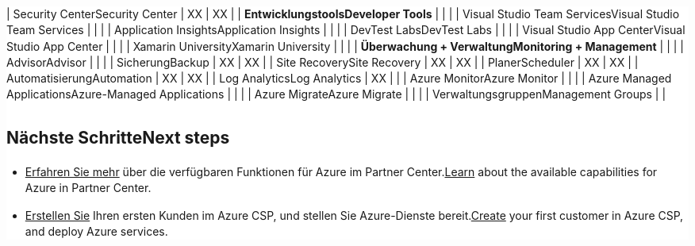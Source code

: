 |  <span data-ttu-id="d0f31-305">Security Center</span><span class="sxs-lookup"><span data-stu-id="d0f31-305">Security Center</span></span>  |  <span data-ttu-id="d0f31-306">X</span><span class="sxs-lookup"><span data-stu-id="d0f31-306">X</span></span>  |  <span data-ttu-id="d0f31-307">X</span><span class="sxs-lookup"><span data-stu-id="d0f31-307">X</span></span>  |
|  <span data-ttu-id="d0f31-308">**Entwicklungstools**</span><span class="sxs-lookup"><span data-stu-id="d0f31-308">**Developer Tools**</span></span>  |    |    |
|  <span data-ttu-id="d0f31-309">Visual Studio Team Services</span><span class="sxs-lookup"><span data-stu-id="d0f31-309">Visual Studio Team Services</span></span>  |    |    |
|  <span data-ttu-id="d0f31-310">Application Insights</span><span class="sxs-lookup"><span data-stu-id="d0f31-310">Application Insights</span></span>  |    |    |
|  <span data-ttu-id="d0f31-311">DevTest Labs</span><span class="sxs-lookup"><span data-stu-id="d0f31-311">DevTest Labs</span></span>  |    |    |
|  <span data-ttu-id="d0f31-312">Visual Studio App Center</span><span class="sxs-lookup"><span data-stu-id="d0f31-312">Visual Studio App Center</span></span>  |    |    |
|  <span data-ttu-id="d0f31-313">Xamarin University</span><span class="sxs-lookup"><span data-stu-id="d0f31-313">Xamarin University</span></span>  |    |    |
|  <span data-ttu-id="d0f31-314">**Überwachung + Verwaltung**</span><span class="sxs-lookup"><span data-stu-id="d0f31-314">**Monitoring + Management**</span></span>  |    |    |
|  <span data-ttu-id="d0f31-315">Advisor</span><span class="sxs-lookup"><span data-stu-id="d0f31-315">Advisor</span></span>  |    |    |
|  <span data-ttu-id="d0f31-316">Sicherung</span><span class="sxs-lookup"><span data-stu-id="d0f31-316">Backup</span></span>  |  <span data-ttu-id="d0f31-317">X</span><span class="sxs-lookup"><span data-stu-id="d0f31-317">X</span></span>  |  <span data-ttu-id="d0f31-318">X</span><span class="sxs-lookup"><span data-stu-id="d0f31-318">X</span></span>  |
|  <span data-ttu-id="d0f31-319">Site Recovery</span><span class="sxs-lookup"><span data-stu-id="d0f31-319">Site Recovery</span></span>  |  <span data-ttu-id="d0f31-320">X</span><span class="sxs-lookup"><span data-stu-id="d0f31-320">X</span></span>  |  <span data-ttu-id="d0f31-321">X</span><span class="sxs-lookup"><span data-stu-id="d0f31-321">X</span></span>  |
|  <span data-ttu-id="d0f31-322">Planer</span><span class="sxs-lookup"><span data-stu-id="d0f31-322">Scheduler</span></span>  |  <span data-ttu-id="d0f31-323">X</span><span class="sxs-lookup"><span data-stu-id="d0f31-323">X</span></span>  |  <span data-ttu-id="d0f31-324">X</span><span class="sxs-lookup"><span data-stu-id="d0f31-324">X</span></span>  |
|  <span data-ttu-id="d0f31-325">Automatisierung</span><span class="sxs-lookup"><span data-stu-id="d0f31-325">Automation</span></span>  |  <span data-ttu-id="d0f31-326">X</span><span class="sxs-lookup"><span data-stu-id="d0f31-326">X</span></span>  |  <span data-ttu-id="d0f31-327">X</span><span class="sxs-lookup"><span data-stu-id="d0f31-327">X</span></span>  |
|  <span data-ttu-id="d0f31-328">Log Analytics</span><span class="sxs-lookup"><span data-stu-id="d0f31-328">Log Analytics</span></span>  |  <span data-ttu-id="d0f31-329">X</span><span class="sxs-lookup"><span data-stu-id="d0f31-329">X</span></span>  |    |
|  <span data-ttu-id="d0f31-330">Azure Monitor</span><span class="sxs-lookup"><span data-stu-id="d0f31-330">Azure Monitor</span></span>  |    |    |
|  <span data-ttu-id="d0f31-331">Azure Managed Applications</span><span class="sxs-lookup"><span data-stu-id="d0f31-331">Azure-Managed Applications</span></span>  |    |    |
|  <span data-ttu-id="d0f31-332">Azure Migrate</span><span class="sxs-lookup"><span data-stu-id="d0f31-332">Azure Migrate</span></span>  |    |    |
|  <span data-ttu-id="d0f31-333">Verwaltungsgruppen</span><span class="sxs-lookup"><span data-stu-id="d0f31-333">Management Groups</span></span>  |    |  

## <a name="next-steps"></a><span data-ttu-id="d0f31-334">Nächste Schritte</span><span class="sxs-lookup"><span data-stu-id="d0f31-334">Next steps</span></span>

- <span data-ttu-id="d0f31-335">[Erfahren Sie mehr](https://docs.microsoft.com/azure/cloud-solution-provider/overview/partner-center-overview) über die verfügbaren Funktionen für Azure im Partner Center.</span><span class="sxs-lookup"><span data-stu-id="d0f31-335">[Learn](https://docs.microsoft.com/azure/cloud-solution-provider/overview/partner-center-overview) about the available capabilities for Azure in Partner Center.</span></span>

- <span data-ttu-id="d0f31-336">[Erstellen Sie](https://docs.microsoft.com/azure/cloud-solution-provider/customer-management/create-new-customer) Ihren ersten Kunden im Azure CSP, und stellen Sie Azure-Dienste bereit.</span><span class="sxs-lookup"><span data-stu-id="d0f31-336">[Create](https://docs.microsoft.com/azure/cloud-solution-provider/customer-management/create-new-customer) your first customer in Azure CSP, and deploy Azure services.</span></span>
